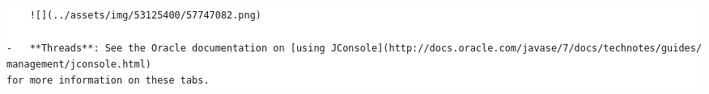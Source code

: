         ![](../assets/img/53125400/57747082.png) 

    -   **Threads**: See the Oracle documentation on [using JConsole](http://docs.oracle.com/javase/7/docs/technotes/guides/management/jconsole.html)
    for more information on these tabs.
